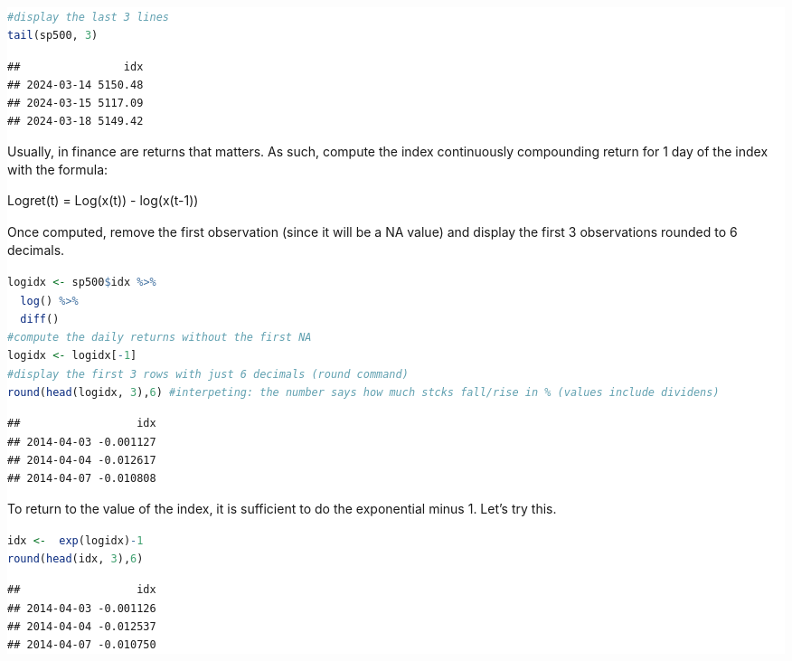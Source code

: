 ``` r
#display the last 3 lines
tail(sp500, 3)
```

    ##                idx
    ## 2024-03-14 5150.48
    ## 2024-03-15 5117.09
    ## 2024-03-18 5149.42

Usually, in finance are returns that matters. As such, compute the index
continuously compounding return for 1 day of the index with the formula:

Logret(t) = Log(x(t)) - log(x(t-1))

Once computed, remove the first observation (since it will be a NA
value) and display the first 3 observations rounded to 6 decimals.

``` r
logidx <- sp500$idx %>% 
  log() %>% 
  diff()
#compute the daily returns without the first NA
logidx <- logidx[-1]
#display the first 3 rows with just 6 decimals (round command)
round(head(logidx, 3),6) #interpeting: the number says how much stcks fall/rise in % (values include dividens)
```

    ##                  idx
    ## 2014-04-03 -0.001127
    ## 2014-04-04 -0.012617
    ## 2014-04-07 -0.010808

To return to the value of the index, it is sufficient to do the
exponential minus 1. Let’s try this.

``` r
idx <-  exp(logidx)-1
round(head(idx, 3),6)
```

    ##                  idx
    ## 2014-04-03 -0.001126
    ## 2014-04-04 -0.012537
    ## 2014-04-07 -0.010750
